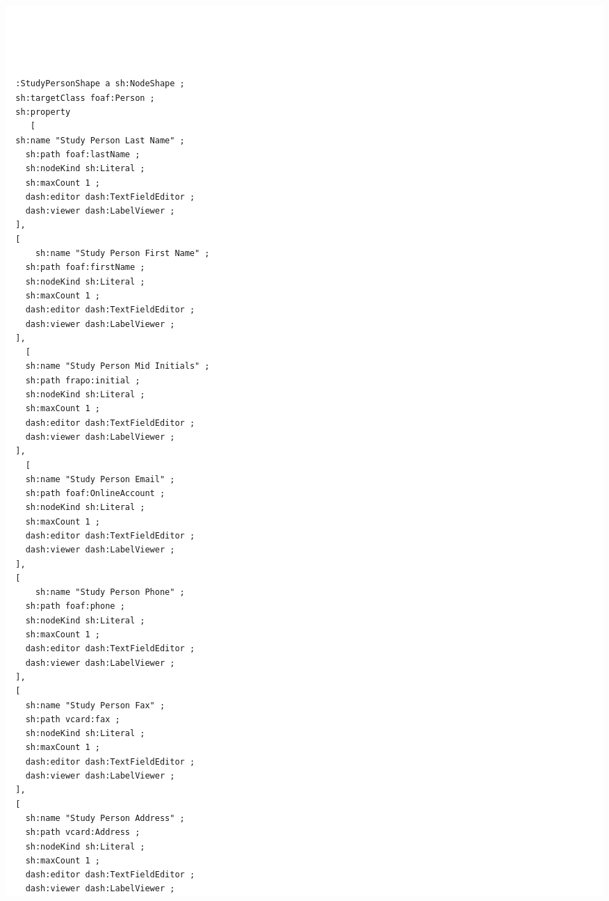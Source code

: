 ```
  
  
  
  
  
  :StudyPersonShape a sh:NodeShape ;
  sh:targetClass foaf:Person ;  
  sh:property 
     [  
  sh:name "Study Person Last Name" ;
    sh:path foaf:lastName ;
    sh:nodeKind sh:Literal ;
    sh:maxCount 1 ;
    dash:editor dash:TextFieldEditor ;
    dash:viewer dash:LabelViewer ;
  ], 
  [
      sh:name "Study Person First Name" ;
    sh:path foaf:firstName ;
    sh:nodeKind sh:Literal ;
    sh:maxCount 1 ;
    dash:editor dash:TextFieldEditor ;
    dash:viewer dash:LabelViewer ;
  ], 
    [
    sh:name "Study Person Mid Initials" ;
    sh:path frapo:initial ;
    sh:nodeKind sh:Literal ;
    sh:maxCount 1 ;
    dash:editor dash:TextFieldEditor ;
    dash:viewer dash:LabelViewer ;
  ], 
    [
    sh:name "Study Person Email" ;
    sh:path foaf:OnlineAccount ;
    sh:nodeKind sh:Literal ;
    sh:maxCount 1 ;
    dash:editor dash:TextFieldEditor ;
    dash:viewer dash:LabelViewer ;
  ], 
  [
      sh:name "Study Person Phone" ;
    sh:path foaf:phone ;
    sh:nodeKind sh:Literal ;
    sh:maxCount 1 ;
    dash:editor dash:TextFieldEditor ;
    dash:viewer dash:LabelViewer ;
  ],  
  [
    sh:name "Study Person Fax" ;
    sh:path vcard:fax ;
    sh:nodeKind sh:Literal ;
    sh:maxCount 1 ;
    dash:editor dash:TextFieldEditor ;
    dash:viewer dash:LabelViewer ;
  ], 
  [
    sh:name "Study Person Address" ;
    sh:path vcard:Address ;
    sh:nodeKind sh:Literal ;
    sh:maxCount 1 ;
    dash:editor dash:TextFieldEditor ;
    dash:viewer dash:LabelViewer ;
```